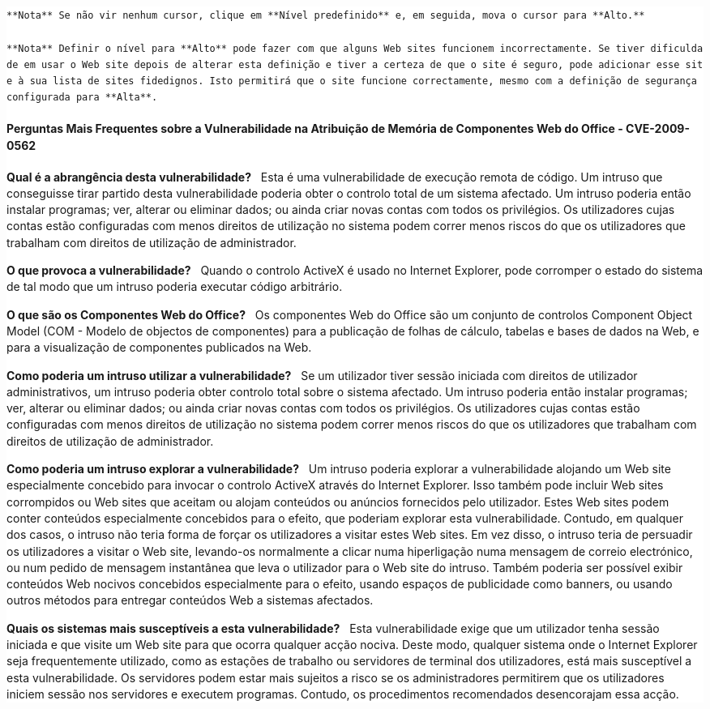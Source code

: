     **Nota** Se não vir nenhum cursor, clique em **Nível predefinido** e, em seguida, mova o cursor para **Alto.**

    **Nota** Definir o nível para **Alto** pode fazer com que alguns Web sites funcionem incorrectamente. Se tiver dificuldade em usar o Web site depois de alterar esta definição e tiver a certeza de que o site é seguro, pode adicionar esse site à sua lista de sites fidedignos. Isto permitirá que o site funcione correctamente, mesmo com a definição de segurança configurada para **Alta**.

#### Perguntas Mais Frequentes sobre a Vulnerabilidade na Atribuição de Memória de Componentes Web do Office - CVE-2009-0562

**Qual é a abrangência desta vulnerabilidade?**  
Esta é uma vulnerabilidade de execução remota de código. Um intruso que conseguisse tirar partido desta vulnerabilidade poderia obter o controlo total de um sistema afectado. Um intruso poderia então instalar programas; ver, alterar ou eliminar dados; ou ainda criar novas contas com todos os privilégios. Os utilizadores cujas contas estão configuradas com menos direitos de utilização no sistema podem correr menos riscos do que os utilizadores que trabalham com direitos de utilização de administrador.

**O que provoca a vulnerabilidade?**  
Quando o controlo ActiveX é usado no Internet Explorer, pode corromper o estado do sistema de tal modo que um intruso poderia executar código arbitrário.

**O que são os Componentes Web do Office?**  
Os componentes Web do Office são um conjunto de controlos Component Object Model (COM - Modelo de objectos de componentes) para a publicação de folhas de cálculo, tabelas e bases de dados na Web, e para a visualização de componentes publicados na Web.

**Como poderia um intruso utilizar a vulnerabilidade?**  
Se um utilizador tiver sessão iniciada com direitos de utilizador administrativos, um intruso poderia obter controlo total sobre o sistema afectado. Um intruso poderia então instalar programas; ver, alterar ou eliminar dados; ou ainda criar novas contas com todos os privilégios. Os utilizadores cujas contas estão configuradas com menos direitos de utilização no sistema podem correr menos riscos do que os utilizadores que trabalham com direitos de utilização de administrador.

**Como poderia um intruso explorar a vulnerabilidade?**  
Um intruso poderia explorar a vulnerabilidade alojando um Web site especialmente concebido para invocar o controlo ActiveX através do Internet Explorer. Isso também pode incluir Web sites corrompidos ou Web sites que aceitam ou alojam conteúdos ou anúncios fornecidos pelo utilizador. Estes Web sites podem conter conteúdos especialmente concebidos para o efeito, que poderiam explorar esta vulnerabilidade. Contudo, em qualquer dos casos, o intruso não teria forma de forçar os utilizadores a visitar estes Web sites. Em vez disso, o intruso teria de persuadir os utilizadores a visitar o Web site, levando-os normalmente a clicar numa hiperligação numa mensagem de correio electrónico, ou num pedido de mensagem instantânea que leva o utilizador para o Web site do intruso. Também poderia ser possível exibir conteúdos Web nocivos concebidos especialmente para o efeito, usando espaços de publicidade como banners, ou usando outros métodos para entregar conteúdos Web a sistemas afectados.

**Quais os sistemas mais susceptíveis a esta vulnerabilidade?**  
Esta vulnerabilidade exige que um utilizador tenha sessão iniciada e que visite um Web site para que ocorra qualquer acção nociva. Deste modo, qualquer sistema onde o Internet Explorer seja frequentemente utilizado, como as estações de trabalho ou servidores de terminal dos utilizadores, está mais susceptível a esta vulnerabilidade. Os servidores podem estar mais sujeitos a risco se os administradores permitirem que os utilizadores iniciem sessão nos servidores e executem programas. Contudo, os procedimentos recomendados desencorajam essa acção.
